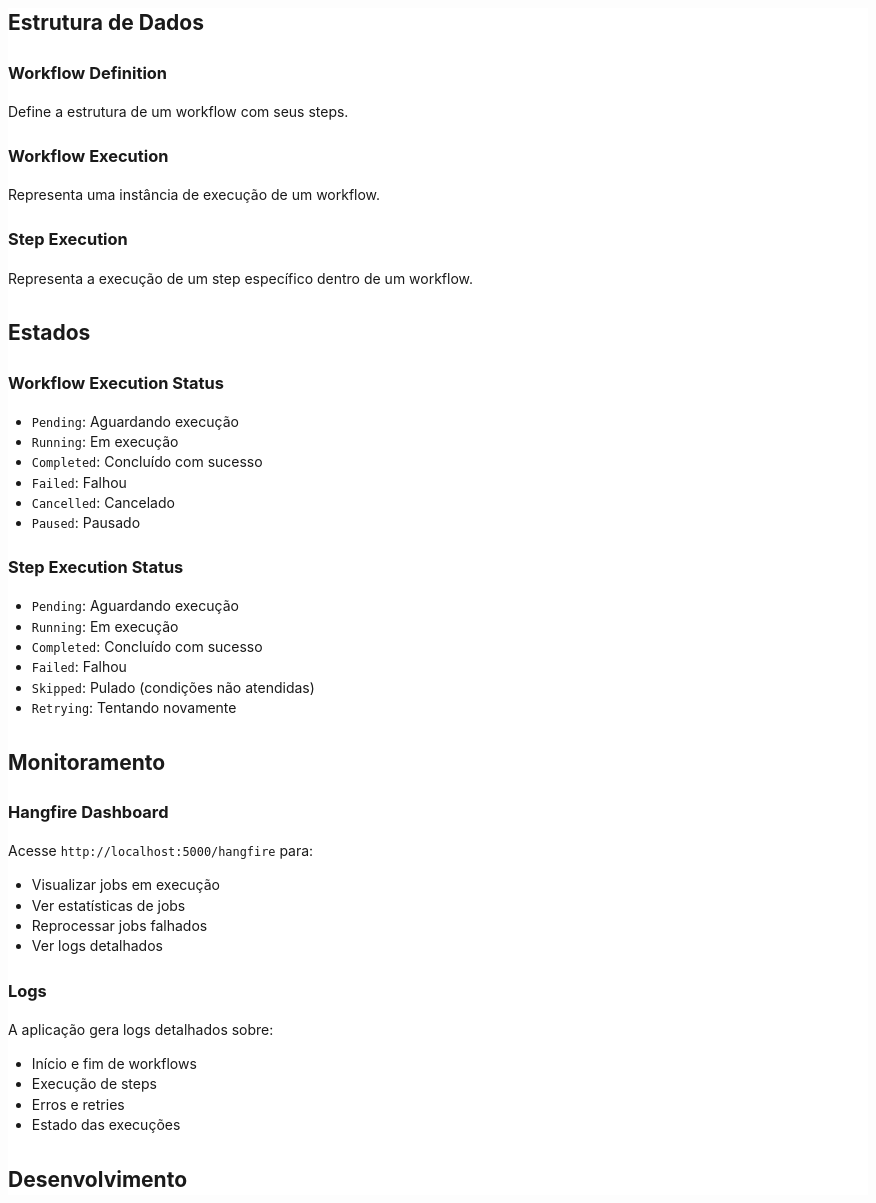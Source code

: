 ## Estrutura de Dados

### Workflow Definition
Define a estrutura de um workflow com seus steps.

### Workflow Execution
Representa uma instância de execução de um workflow.

### Step Execution
Representa a execução de um step específico dentro de um workflow.

## Estados

### Workflow Execution Status
- `Pending`: Aguardando execução
- `Running`: Em execução
- `Completed`: Concluído com sucesso
- `Failed`: Falhou
- `Cancelled`: Cancelado
- `Paused`: Pausado

### Step Execution Status
- `Pending`: Aguardando execução
- `Running`: Em execução
- `Completed`: Concluído com sucesso
- `Failed`: Falhou
- `Skipped`: Pulado (condições não atendidas)
- `Retrying`: Tentando novamente

## Monitoramento

### Hangfire Dashboard
Acesse `http://localhost:5000/hangfire` para:
- Visualizar jobs em execução
- Ver estatísticas de jobs
- Reprocessar jobs falhados
- Ver logs detalhados

### Logs
A aplicação gera logs detalhados sobre:
- Início e fim de workflows
- Execução de steps
- Erros e retries
- Estado das execuções

## Desenvolvimento

